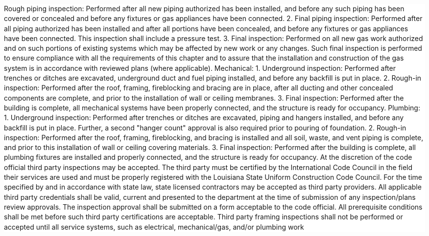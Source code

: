 Rough piping inspection: Performed after all new piping authorized has been installed, and before any such
piping has been covered or concealed and before any fixtures or gas appliances have been connected.
2.
Final piping inspection: Performed after all piping authorized has been installed and after all portions have been
concealed, and before any fixtures or gas appliances have been connected. This inspection shall include a
pressure test.
3.
Final inspection: Performed on all new gas work authorized and on such portions of existing systems which may
be affected by new work or any changes. Such final inspection is performed to ensure compliance with all the
requirements of this chapter and to assure that the installation and construction of the gas system is in
accordance with reviewed plans (where applicable).
Mechanical:
1.
Underground inspection: Performed after trenches or ditches are excavated, underground duct and fuel piping
installed, and before any backfill is put in place.
2.
Rough-in inspection: Performed after the roof, framing, fireblocking and bracing are in place, after all ducting
and other concealed components are complete, and prior to the installation of wall or ceiling membranes.
3.
Final inspection: Performed after the building is complete, all mechanical systems have been properly
connected, and the structure is ready for occupancy.
Plumbing:
1.
Underground inspection: Performed after trenches or ditches are excavated, piping and hangers installed, and
before any backfill is put in place. Further, a second "hanger count" approval is also required prior to pouring of
foundation.
2.
Rough-in inspection: Performed after the roof, framing, fireblocking, and bracing is installed and all soil, waste,
and vent piping is complete, and prior to this installation of wall or ceiling covering materials.
3.
Final inspection: Performed after the building is complete, all plumbing fixtures are installed and properly
connected, and the structure is ready for occupancy.
At the discretion of the code official third party inspections may be accepted. The third party must be certified
by the International Code Council in the field their services are used and must be properly registered with the
Louisiana State Uniform Construction Code Council. For the time specified by and in accordance with state law,
state licensed contractors may be accepted as third party providers. All applicable third party credentials shall be
valid, current and presented to the department at the time of submission of any inspection/plans review
approvals.
The inspection approval shall be submitted on a form acceptable to the code official. All prerequisite conditions
shall be met before such third party certifications are acceptable. Third party framing inspections shall not be
performed or accepted until all service systems, such as electrical, mechanical/gas, and/or plumbing work